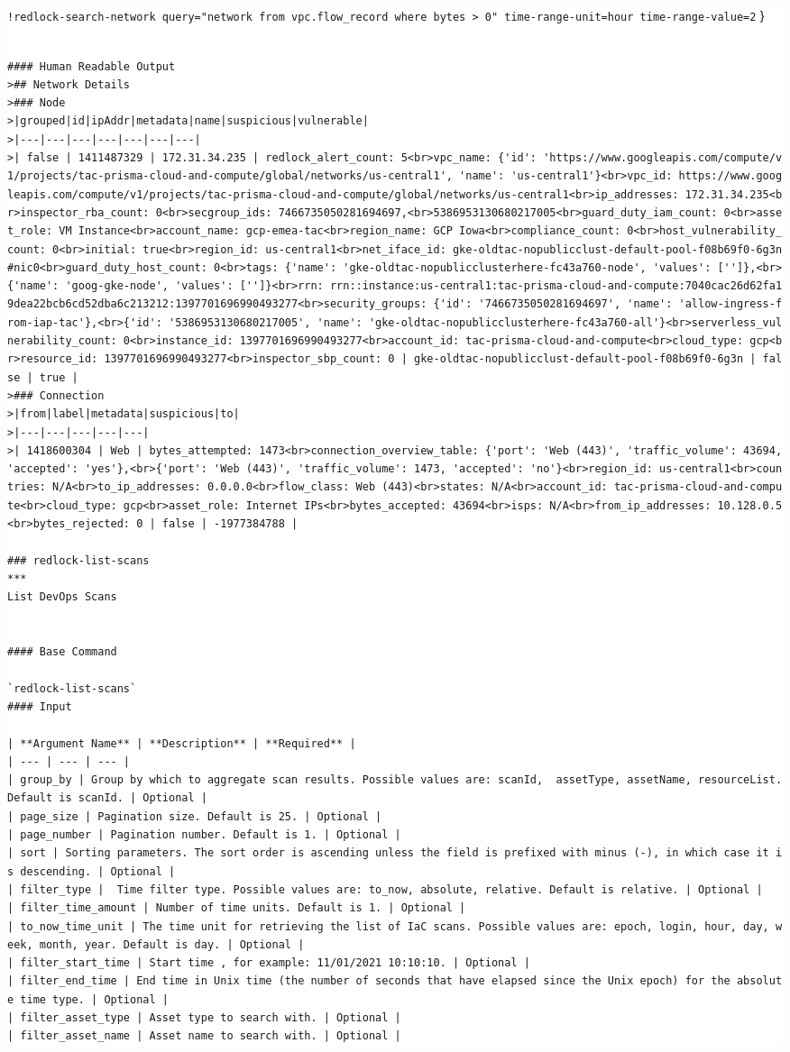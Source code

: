 ```!redlock-search-network query="network from vpc.flow_record where bytes > 0" time-range-unit=hour time-range-value=2```
}
```

#### Human Readable Output
>## Network Details
>### Node
>|grouped|id|ipAddr|metadata|name|suspicious|vulnerable|
>|---|---|---|---|---|---|---|
>| false | 1411487329 | 172.31.34.235 | redlock_alert_count: 5<br>vpc_name: {'id': 'https://www.googleapis.com/compute/v1/projects/tac-prisma-cloud-and-compute/global/networks/us-central1', 'name': 'us-central1'}<br>vpc_id: https://www.googleapis.com/compute/v1/projects/tac-prisma-cloud-and-compute/global/networks/us-central1<br>ip_addresses: 172.31.34.235<br>inspector_rba_count: 0<br>secgroup_ids: 7466735050281694697,<br>5386953130680217005<br>guard_duty_iam_count: 0<br>asset_role: VM Instance<br>account_name: gcp-emea-tac<br>region_name: GCP Iowa<br>compliance_count: 0<br>host_vulnerability_count: 0<br>initial: true<br>region_id: us-central1<br>net_iface_id: gke-oldtac-nopublicclust-default-pool-f08b69f0-6g3n#nic0<br>guard_duty_host_count: 0<br>tags: {'name': 'gke-oldtac-nopublicclusterhere-fc43a760-node', 'values': ['']},<br>{'name': 'goog-gke-node', 'values': ['']}<br>rrn: rrn::instance:us-central1:tac-prisma-cloud-and-compute:7040cac26d62fa19dea22bcb6cd52dba6c213212:1397701696990493277<br>security_groups: {'id': '7466735050281694697', 'name': 'allow-ingress-from-iap-tac'},<br>{'id': '5386953130680217005', 'name': 'gke-oldtac-nopublicclusterhere-fc43a760-all'}<br>serverless_vulnerability_count: 0<br>instance_id: 1397701696990493277<br>account_id: tac-prisma-cloud-and-compute<br>cloud_type: gcp<br>resource_id: 1397701696990493277<br>inspector_sbp_count: 0 | gke-oldtac-nopublicclust-default-pool-f08b69f0-6g3n | false | true |
>### Connection
>|from|label|metadata|suspicious|to|
>|---|---|---|---|---|
>| 1418600304 | Web | bytes_attempted: 1473<br>connection_overview_table: {'port': 'Web (443)', 'traffic_volume': 43694, 'accepted': 'yes'},<br>{'port': 'Web (443)', 'traffic_volume': 1473, 'accepted': 'no'}<br>region_id: us-central1<br>countries: N/A<br>to_ip_addresses: 0.0.0.0<br>flow_class: Web (443)<br>states: N/A<br>account_id: tac-prisma-cloud-and-compute<br>cloud_type: gcp<br>asset_role: Internet IPs<br>bytes_accepted: 43694<br>isps: N/A<br>from_ip_addresses: 10.128.0.5<br>bytes_rejected: 0 | false | -1977384788 |

### redlock-list-scans
***
List DevOps Scans


#### Base Command

`redlock-list-scans`
#### Input

| **Argument Name** | **Description** | **Required** |
| --- | --- | --- |
| group_by | Group by which to aggregate scan results. Possible values are: scanId,  assetType, assetName, resourceList. Default is scanId. | Optional |
| page_size | Pagination size. Default is 25. | Optional |
| page_number | Pagination number. Default is 1. | Optional |
| sort | Sorting parameters. The sort order is ascending unless the field is prefixed with minus (-), in which case it is descending. | Optional |
| filter_type |  Time filter type. Possible values are: to_now, absolute, relative. Default is relative. | Optional |
| filter_time_amount | Number of time units. Default is 1. | Optional |
| to_now_time_unit | The time unit for retrieving the list of IaC scans. Possible values are: epoch, login, hour, day, week, month, year. Default is day. | Optional |
| filter_start_time | Start time , for example: 11/01/2021 10:10:10. | Optional |
| filter_end_time | End time in Unix time (the number of seconds that have elapsed since the Unix epoch) for the absolute time type. | Optional |
| filter_asset_type | Asset type to search with. | Optional |
| filter_asset_name | Asset name to search with. | Optional |